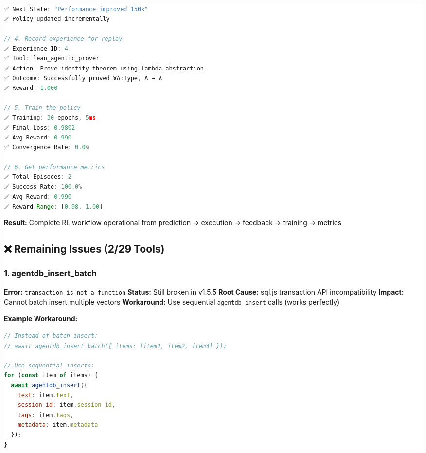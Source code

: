 ```javascript
✅ Next State: "Performance improved 150x"
✅ Policy updated incrementally

// 4. Record experience for replay
✅ Experience ID: 4
✅ Tool: lean_agentic_prover
✅ Action: Prove identity theorem using lambda abstraction
✅ Outcome: Successfully proved ∀A:Type, A → A
✅ Reward: 1.000

// 5. Train the policy
✅ Training: 30 epochs, 5ms
✅ Final Loss: 0.9802
✅ Avg Reward: 0.990
✅ Convergence Rate: 0.0%

// 6. Get performance metrics
✅ Total Episodes: 2
✅ Success Rate: 100.0%
✅ Avg Reward: 0.990
✅ Reward Range: [0.98, 1.00]
```

**Result:** Complete RL workflow operational from prediction → execution → feedback → training → metrics

## ❌ Remaining Issues (2/29 Tools)

### 1. agentdb_insert_batch
**Error:** `transaction is not a function`
**Status:** Still broken in v1.5.5
**Root Cause:** sql.js transaction API incompatibility
**Impact:** Cannot batch insert multiple vectors
**Workaround:** Use sequential `agentdb_insert` calls (works perfectly)

**Example Workaround:**
```javascript
// Instead of batch insert:
// await agentdb_insert_batch({ items: [item1, item2, item3] });

// Use sequential inserts:
for (const item of items) {
  await agentdb_insert({
    text: item.text,
    session_id: item.session_id,
    tags: item.tags,
    metadata: item.metadata
  });
}
```
